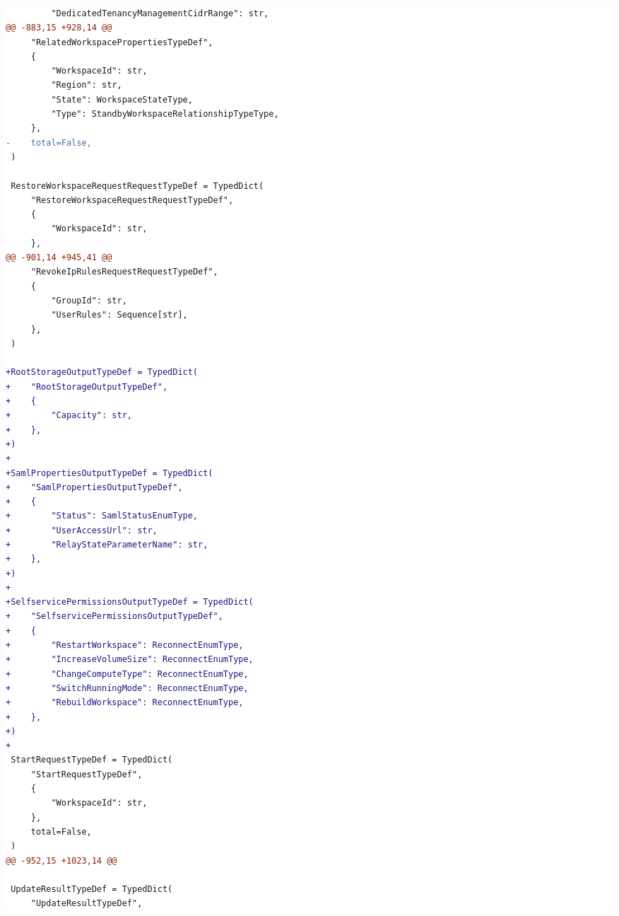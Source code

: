 ```diff
         "DedicatedTenancyManagementCidrRange": str,
@@ -883,15 +928,14 @@
     "RelatedWorkspacePropertiesTypeDef",
     {
         "WorkspaceId": str,
         "Region": str,
         "State": WorkspaceStateType,
         "Type": StandbyWorkspaceRelationshipTypeType,
     },
-    total=False,
 )
 
 RestoreWorkspaceRequestRequestTypeDef = TypedDict(
     "RestoreWorkspaceRequestRequestTypeDef",
     {
         "WorkspaceId": str,
     },
@@ -901,14 +945,41 @@
     "RevokeIpRulesRequestRequestTypeDef",
     {
         "GroupId": str,
         "UserRules": Sequence[str],
     },
 )
 
+RootStorageOutputTypeDef = TypedDict(
+    "RootStorageOutputTypeDef",
+    {
+        "Capacity": str,
+    },
+)
+
+SamlPropertiesOutputTypeDef = TypedDict(
+    "SamlPropertiesOutputTypeDef",
+    {
+        "Status": SamlStatusEnumType,
+        "UserAccessUrl": str,
+        "RelayStateParameterName": str,
+    },
+)
+
+SelfservicePermissionsOutputTypeDef = TypedDict(
+    "SelfservicePermissionsOutputTypeDef",
+    {
+        "RestartWorkspace": ReconnectEnumType,
+        "IncreaseVolumeSize": ReconnectEnumType,
+        "ChangeComputeType": ReconnectEnumType,
+        "SwitchRunningMode": ReconnectEnumType,
+        "RebuildWorkspace": ReconnectEnumType,
+    },
+)
+
 StartRequestTypeDef = TypedDict(
     "StartRequestTypeDef",
     {
         "WorkspaceId": str,
     },
     total=False,
 )
@@ -952,15 +1023,14 @@
 
 UpdateResultTypeDef = TypedDict(
     "UpdateResultTypeDef",
```
